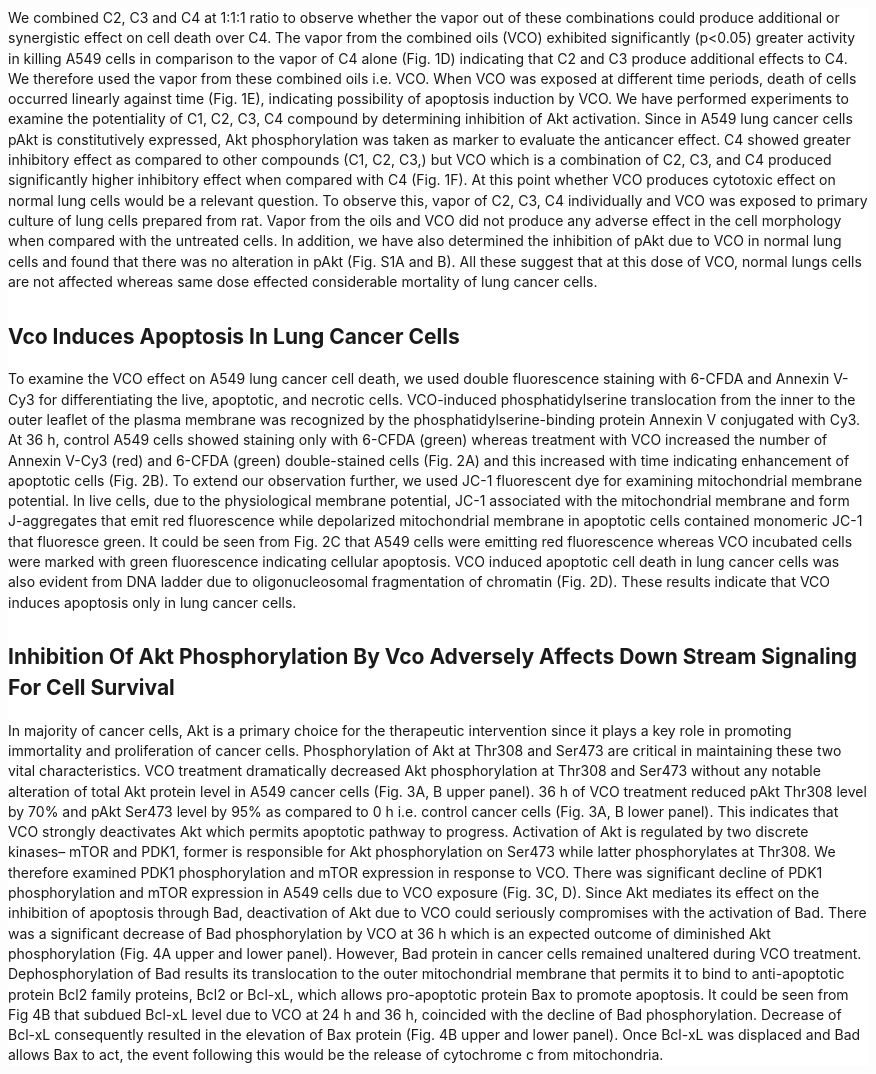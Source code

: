 We combined C2, C3 and C4 at 1∶1∶1 ratio to observe whether the vapor out of these combinations could produce additional or synergistic effect on cell death over C4. The vapor from the combined oils (VCO) exhibited significantly (p<0.05) greater activity in killing A549 cells in comparison to the vapor of C4 alone (Fig. 1D) indicating that C2 and C3 produce additional effects to C4. We therefore used the vapor from these combined oils i.e. VCO. When VCO was exposed at different time periods, death of cells occurred linearly against time (Fig. 1E), indicating possibility of apoptosis induction by VCO. We have performed experiments to examine the potentiality of C1, C2, C3, C4 compound by determining inhibition of Akt activation. Since in A549 lung cancer cells pAkt is constitutively expressed, Akt phosphorylation was taken as marker to evaluate the anticancer effect. C4 showed greater inhibitory effect as compared to other compounds (C1, C2, C3,) but VCO which is a combination of C2, C3, and C4 produced significantly higher inhibitory effect when compared with C4 (Fig. 1F). At this point whether VCO produces cytotoxic effect on normal lung cells would be a relevant question. To observe this, vapor of C2, C3, C4 individually and VCO was exposed to primary culture of lung cells prepared from rat. Vapor from the oils and VCO did not produce any adverse effect in the cell morphology when compared with the untreated cells. In addition, we have also determined the inhibition of pAkt due to VCO in normal lung cells and found that there was no alteration in pAkt (Fig. S1A and B). All these suggest that at this dose of VCO, normal lungs cells are not affected whereas same dose effected considerable mortality of lung cancer cells.

## Vco Induces Apoptosis In Lung Cancer Cells

To examine the VCO effect on A549 lung cancer cell death, we used double fluorescence staining with 6-CFDA and Annexin V-Cy3 for differentiating the live, apoptotic, and necrotic cells. VCO-induced phosphatidylserine translocation from the inner to the outer leaflet of the plasma membrane was recognized by the phosphatidylserine-binding protein Annexin V conjugated with Cy3. At 36 h, control A549 cells showed staining only with 6-CFDA (green) whereas treatment with VCO increased the number of Annexin V-Cy3 (red) and 6-CFDA (green) double-stained cells (Fig. 2A) and this increased with time indicating enhancement of apoptotic cells (Fig. 2B). To extend our observation further, we used JC-1 fluorescent dye for examining mitochondrial membrane potential. In live cells, due to the physiological membrane potential, JC-1 associated with the mitochondrial membrane and form J-aggregates that emit red fluorescence while depolarized mitochondrial membrane in apoptotic cells contained monomeric JC-1 that fluoresce green. It could be seen from Fig. 2C that A549 cells were emitting red fluorescence whereas VCO incubated cells were marked with green fluorescence indicating cellular apoptosis. VCO induced apoptotic cell death in lung cancer cells was also evident from DNA ladder due to oligonucleosomal fragmentation of chromatin (Fig. 2D). These results indicate that VCO induces apoptosis only in lung cancer cells.

## Inhibition Of Akt Phosphorylation By Vco Adversely Affects Down Stream Signaling For Cell Survival

In majority of cancer cells, Akt is a primary choice for the therapeutic intervention since it plays a key role in promoting immortality and proliferation of cancer cells. Phosphorylation of Akt at Thr308 and Ser473 are critical in maintaining these two vital characteristics. VCO treatment dramatically decreased Akt phosphorylation at Thr308 and Ser473 without any notable alteration of total Akt protein level in A549 cancer cells (Fig. 3A, B upper panel). 36 h of VCO treatment reduced pAkt Thr308 level by 70% and pAkt Ser473 level by 95% as compared to 0 h i.e. control cancer cells (Fig. 3A, B lower panel). This indicates that VCO strongly deactivates Akt which permits apoptotic pathway to progress. Activation of Akt is regulated by two discrete kinases– mTOR and PDK1, former is responsible for Akt phosphorylation on Ser473 while latter phosphorylates at Thr308. We therefore examined PDK1 phosphorylation and mTOR expression in response to VCO. There was significant decline of PDK1 phosphorylation and mTOR expression in A549 cells due to VCO exposure (Fig. 3C, D). Since Akt mediates its effect on the inhibition of apoptosis through Bad, deactivation of Akt due to VCO could seriously compromises with the activation of Bad. There was a significant decrease of Bad phosphorylation by VCO at 36 h which is an expected outcome of diminished Akt phosphorylation (Fig. 4A upper and lower panel). However, Bad protein in cancer cells remained unaltered during VCO treatment. Dephosphorylation of Bad results its translocation to the outer mitochondrial membrane that permits it to bind to anti-apoptotic protein Bcl2 family proteins, Bcl2 or Bcl-xL, which allows pro-apoptotic protein Bax to promote apoptosis. It could be seen from Fig 4B that subdued Bcl-xL level due to VCO at 24 h and 36 h, coincided with the decline of Bad phosphorylation. Decrease of Bcl-xL consequently resulted in the elevation of Bax protein (Fig. 4B upper and lower panel). Once Bcl-xL was displaced and Bad allows Bax to act, the event following this would be the release of cytochrome c from mitochondria.
